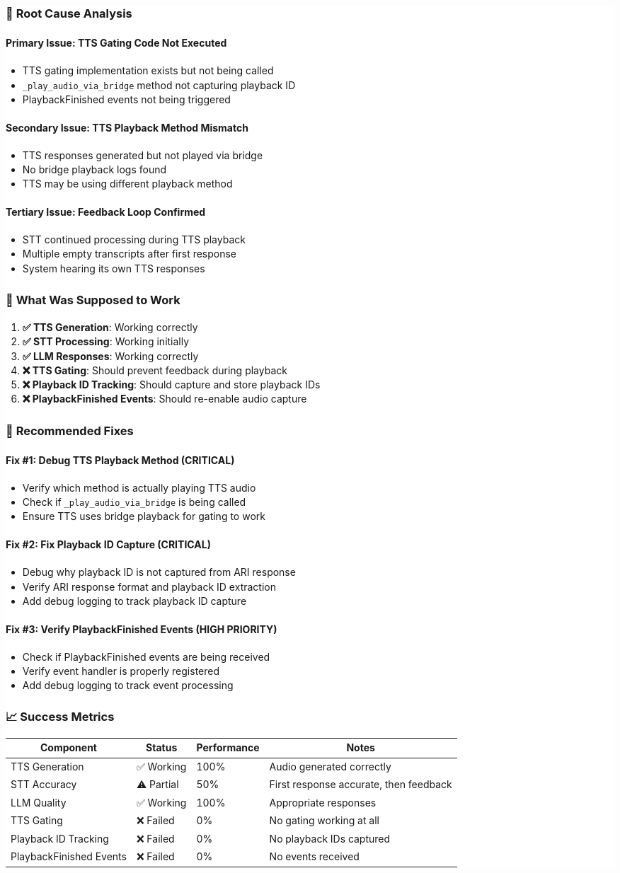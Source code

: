 ### 🔧 **Root Cause Analysis**

#### **Primary Issue**: **TTS Gating Code Not Executed**
- TTS gating implementation exists but not being called
- `_play_audio_via_bridge` method not capturing playback ID
- PlaybackFinished events not being triggered

#### **Secondary Issue**: **TTS Playback Method Mismatch**
- TTS responses generated but not played via bridge
- No bridge playback logs found
- TTS may be using different playback method

#### **Tertiary Issue**: **Feedback Loop Confirmed**
- STT continued processing during TTS playback
- Multiple empty transcripts after first response
- System hearing its own TTS responses

### 🎯 **What Was Supposed to Work**

1. **✅ TTS Generation**: Working correctly
2. **✅ STT Processing**: Working initially
3. **✅ LLM Responses**: Working correctly
4. **❌ TTS Gating**: Should prevent feedback during playback
5. **❌ Playback ID Tracking**: Should capture and store playback IDs
6. **❌ PlaybackFinished Events**: Should re-enable audio capture

### 🚀 **Recommended Fixes**

#### **Fix #1: Debug TTS Playback Method (CRITICAL)**
- Verify which method is actually playing TTS audio
- Check if `_play_audio_via_bridge` is being called
- Ensure TTS uses bridge playback for gating to work

#### **Fix #2: Fix Playback ID Capture (CRITICAL)**
- Debug why playback ID is not captured from ARI response
- Verify ARI response format and playback ID extraction
- Add debug logging to track playback ID capture

#### **Fix #3: Verify PlaybackFinished Events (HIGH PRIORITY)**
- Check if PlaybackFinished events are being received
- Verify event handler is properly registered
- Add debug logging to track event processing

### 📈 **Success Metrics**

| Component | Status | Performance | Notes |
|-----------|--------|-------------|-------|
| TTS Generation | ✅ Working | 100% | Audio generated correctly |
| STT Accuracy | ⚠️ Partial | 50% | First response accurate, then feedback |
| LLM Quality | ✅ Working | 100% | Appropriate responses |
| TTS Gating | ❌ Failed | 0% | No gating working at all |
| Playback ID Tracking | ❌ Failed | 0% | No playback IDs captured |
| PlaybackFinished Events | ❌ Failed | 0% | No events received |
